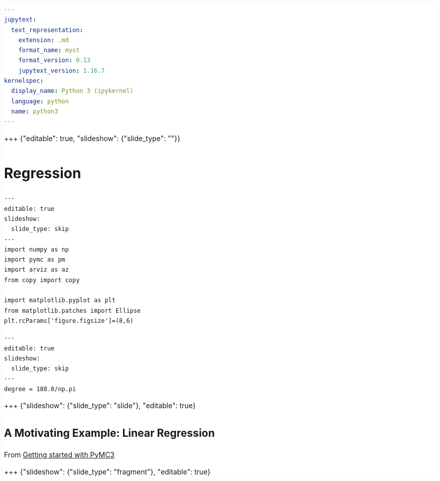 ```yaml
---
jupytext:
  text_representation:
    extension: .md
    format_name: myst
    format_version: 0.13
    jupytext_version: 1.16.7
kernelspec:
  display_name: Python 3 (ipykernel)
  language: python
  name: python3
---
```


+++ {"editable": true, "slideshow": {"slide_type": ""}}

# Regression

```{code-cell}
---
editable: true
slideshow:
  slide_type: skip
---
import numpy as np
import pymc as pm
import arviz as az
from copy import copy 

import matplotlib.pyplot as plt
from matplotlib.patches import Ellipse
plt.rcParams['figure.figsize']=(8,6)
```

```{code-cell}
---
editable: true
slideshow:
  slide_type: skip
---
degree = 180.0/np.pi
```

+++ {"slideshow": {"slide_type": "slide"}, "editable": true}

## A Motivating Example: Linear Regression

From [Getting started with PyMC3](https://www.pymc.io/projects/examples/en/2021.11.0/getting_started.html)

+++ {"slideshow": {"slide_type": "fragment"}, "editable": true}
